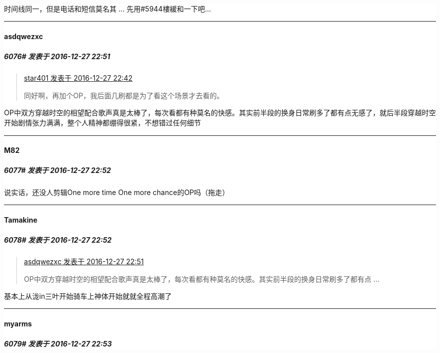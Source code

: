 
时间线同一，但是电话和短信莫名其 ...</blockquote>
先用#5944樓緩和一下吧...







-----

####  asdqwezxc  
##### 6076#       发表于 2016-12-27 22:51



<blockquote><a href="httphttps://bbs.saraba1st.com/2b/forum.php?mod=redirect&amp;goto=findpost&amp;pid=34619515&amp;ptid=1296766" target="_blank">star401 发表于 2016-12-27 22:42</a>

同好啊，再加个OP，我后面几刷都是为了看这个场景才去看的。</blockquote>
OP中双方穿越时空的相望配合歌声真是太棒了，每次看都有种莫名的快感。其实前半段的换身日常刷多了都有点无感了，就后半段穿越时空开始剧情张力满满，整个人精神都绷得很紧，不想错过任何细节







-----

####  M82  
##### 6077#       发表于 2016-12-27 22:52




说实话，还没人剪辑One more time One more chance的OP吗（拖走）







-----

####  Tamakine  
##### 6078#       发表于 2016-12-27 22:52



<blockquote><a href="httphttps://bbs.saraba1st.com/2b/forum.php?mod=redirect&amp;goto=findpost&amp;pid=34619635&amp;ptid=1296766" target="_blank">asdqwezxc 发表于 2016-12-27 22:51</a>

OP中双方穿越时空的相望配合歌声真是太棒了，每次看都有种莫名的快感。其实前半段的换身日常刷多了都有点 ...</blockquote>
基本上从泷in三叶开始骑车上神体开始就就全程高潮了







-----

####  myarms  
##### 6079#       发表于 2016-12-27 22:53
